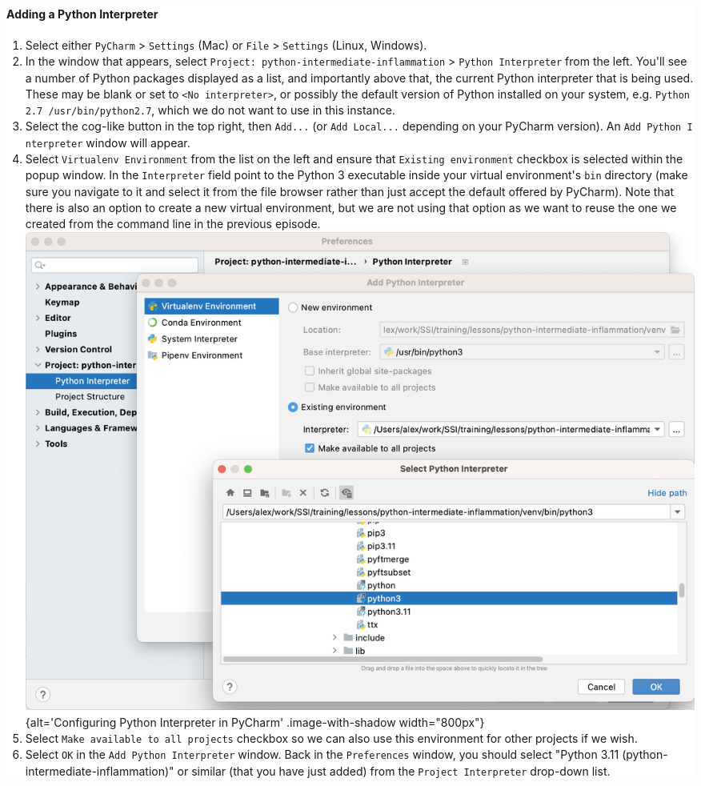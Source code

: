 #### Adding a Python Interpreter

1. Select either `PyCharm` > `Settings` (Mac) or `File` > `Settings` (Linux, Windows).
2. In the window that appears,
  select `Project: python-intermediate-inflammation` > `Python Interpreter` from the left.
  You'll see a number of Python packages displayed as a list, and importantly above that,
  the current Python interpreter that is being used.
  These may be blank or set to `<No interpreter>`,
  or possibly the default version of Python installed on your system,
  e.g. `Python 2.7 /usr/bin/python2.7`,
  which we do not want to use in this instance.
3. Select the cog-like button in the top right, then `Add...`
  (or `Add Local...` depending on your PyCharm version).
  An `Add Python Interpreter` window will appear.
4. Select `Virtualenv Environment` from the list on the left
  and ensure that `Existing environment` checkbox is selected within the popup window.
  In the `Interpreter` field point to the Python 3 executable inside
  your virtual environment's `bin` directory
  (make sure you navigate to it and select it from the file browser rather than
  just accept the default offered by PyCharm).
  Note that there is also an option to create a new virtual environment,
  but we are not using that option as we want to reuse the one we created
  from the command line in the previous episode.
  ![](fig/pycharm-configuring-interpreter.png){alt='Configuring Python Interpreter in PyCharm' .image-with-shadow width="800px"}
5. Select `Make available to all projects` checkbox
  so we can also use this environment for other projects if we wish.
6. Select `OK` in the `Add Python Interpreter` window.
  Back in the `Preferences` window, you should select "Python 3.11 (python-intermediate-inflammation)"
  or similar (that you have just added) from the `Project Interpreter` drop-down list.
